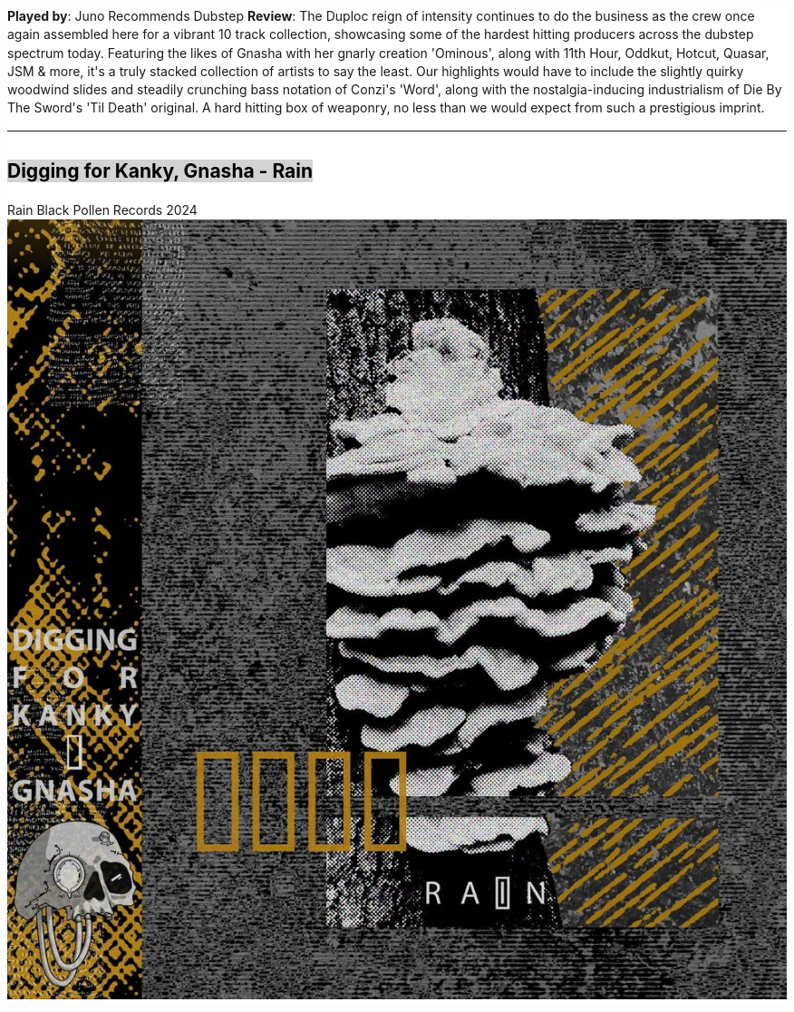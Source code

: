 **Played by**: Juno Recommends Dubstep
**Review**: The Duploc reign of intensity continues to do the business as the crew once again assembled here for a vibrant 10 track collection, showcasing some of the hardest hitting producers across the dubstep spectrum today. Featuring the likes of Gnasha with her gnarly creation 'Ominous', along with 11th Hour, Oddkut, Hotcut, Quasar, JSM & more, it's a truly stacked collection of artists to say the least. Our highlights would have to include the slightly quirky woodwind slides and steadily crunching bass notation of Conzi's 'Word', along with the nostalgia-inducing industrialism of Die By The Sword's 'Til Death' original. A hard hitting box of weaponry, no less than we would expect from such a prestigious imprint.

<hr class="dotted-line">

<h2><mark style="background-color: lightgrey;">Digging for Kanky, Gnasha - Rain</mark> </h2> 
Rain
Black Pollen Records
2024

<img src="assets/images/Artwork/450908579_999238642210011_8352344025947343490_n.jpg"  width="100%">
<iframe style="border-radius:12px" src="https://open.spotify.com/embed/track/6DUGdWKUwyXDmhpFbUWAkr?utm_source=generator&theme=0" width="100%" height="152" frameBorder="0" allowfullscreen="" allow="autoplay; clipboard-write; encrypted-media; fullscreen; picture-in-picture" loading="lazy"></iframe>
